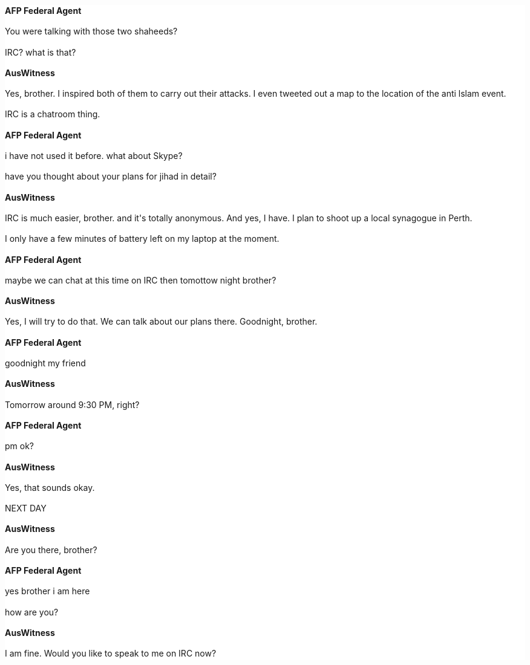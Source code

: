 **AFP Federal Agent**

You were talking with those two shaheeds?

IRC? what is that?

**AusWitness**

Yes, brother. I inspired both of them to carry out their attacks. I even tweeted out a map to the
location of the anti­ lslam event.

IRC is a chatroom thing.

**AFP Federal Agent**

i have not used it before. what about Skype?

have you thought about your plans for jihad in detail?

**AusWitness**

IRC is much easier, brother. and it's totally anonymous. And yes, I have. I plan to shoot up a
local synagogue in Perth.

I only have a few minutes of battery left on my laptop at the moment.

**AFP Federal Agent**

maybe we can chat at this time on IRC then tomottow night brother?

**AusWitness**

Yes, I will try to do that. We can talk about our plans there. Goodnight, brother.

**AFP Federal Agent**

goodnight my friend

**AusWitness**

Tomorrow around 9:30 PM, right?

**AFP Federal Agent**

pm ok?

**AusWitness**

Yes, that sounds okay.

NEXT DAY

**AusWitness**

Are you there, brother?

**AFP Federal Agent**

yes brother i am here

how are you?

**AusWitness**

I am fine. Would you like to speak to me on IRC now?
